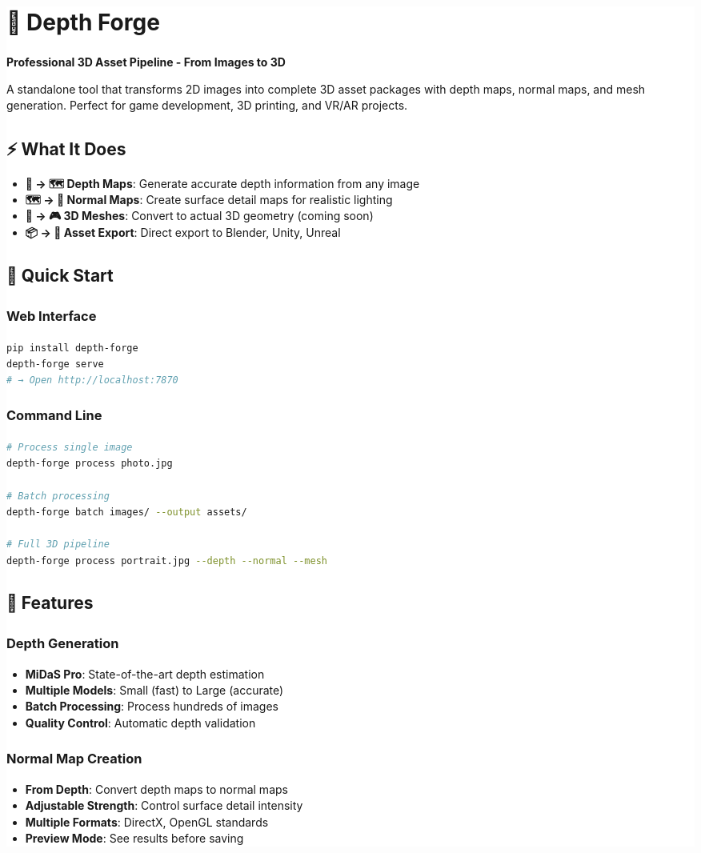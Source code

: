 # 🔺 Depth Forge

**Professional 3D Asset Pipeline - From Images to 3D**

A standalone tool that transforms 2D images into complete 3D asset packages with depth maps, normal maps, and mesh generation. Perfect for game development, 3D printing, and VR/AR projects.

## ⚡ What It Does

- **📸 → 🗺️ Depth Maps**: Generate accurate depth information from any image
- **🗺️ → 🔺 Normal Maps**: Create surface detail maps for realistic lighting
- **🔺 → 🎮 3D Meshes**: Convert to actual 3D geometry (coming soon)
- **📦 → 🎨 Asset Export**: Direct export to Blender, Unity, Unreal

## 🚀 Quick Start

### **Web Interface**
```bash
pip install depth-forge
depth-forge serve
# → Open http://localhost:7870
```

### **Command Line**
```bash
# Process single image
depth-forge process photo.jpg

# Batch processing
depth-forge batch images/ --output assets/

# Full 3D pipeline
depth-forge process portrait.jpg --depth --normal --mesh
```

## 🎨 Features

### **Depth Generation**
- **MiDaS Pro**: State-of-the-art depth estimation
- **Multiple Models**: Small (fast) to Large (accurate)
- **Batch Processing**: Process hundreds of images
- **Quality Control**: Automatic depth validation

### **Normal Map Creation**
- **From Depth**: Convert depth maps to normal maps
- **Adjustable Strength**: Control surface detail intensity
- **Multiple Formats**: DirectX, OpenGL standards
- **Preview Mode**: See results before saving
